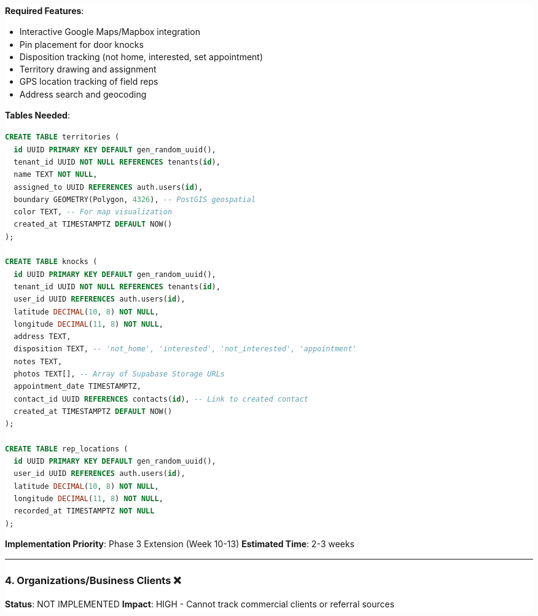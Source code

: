 **Required Features**:
- Interactive Google Maps/Mapbox integration
- Pin placement for door knocks
- Disposition tracking (not home, interested, set appointment)
- Territory drawing and assignment
- GPS location tracking of field reps
- Address search and geocoding

**Tables Needed**:
```sql
CREATE TABLE territories (
  id UUID PRIMARY KEY DEFAULT gen_random_uuid(),
  tenant_id UUID NOT NULL REFERENCES tenants(id),
  name TEXT NOT NULL,
  assigned_to UUID REFERENCES auth.users(id),
  boundary GEOMETRY(Polygon, 4326), -- PostGIS geospatial
  color TEXT, -- For map visualization
  created_at TIMESTAMPTZ DEFAULT NOW()
);

CREATE TABLE knocks (
  id UUID PRIMARY KEY DEFAULT gen_random_uuid(),
  tenant_id UUID NOT NULL REFERENCES tenants(id),
  user_id UUID REFERENCES auth.users(id),
  latitude DECIMAL(10, 8) NOT NULL,
  longitude DECIMAL(11, 8) NOT NULL,
  address TEXT,
  disposition TEXT, -- 'not_home', 'interested', 'not_interested', 'appointment'
  notes TEXT,
  photos TEXT[], -- Array of Supabase Storage URLs
  appointment_date TIMESTAMPTZ,
  contact_id UUID REFERENCES contacts(id), -- Link to created contact
  created_at TIMESTAMPTZ DEFAULT NOW()
);

CREATE TABLE rep_locations (
  id UUID PRIMARY KEY DEFAULT gen_random_uuid(),
  user_id UUID REFERENCES auth.users(id),
  latitude DECIMAL(10, 8) NOT NULL,
  longitude DECIMAL(11, 8) NOT NULL,
  recorded_at TIMESTAMPTZ NOT NULL
);
```

**Implementation Priority**: Phase 3 Extension (Week 10-13)
**Estimated Time**: 2-3 weeks

---

### 4. Organizations/Business Clients ❌
**Status**: NOT IMPLEMENTED
**Impact**: HIGH - Cannot track commercial clients or referral sources
